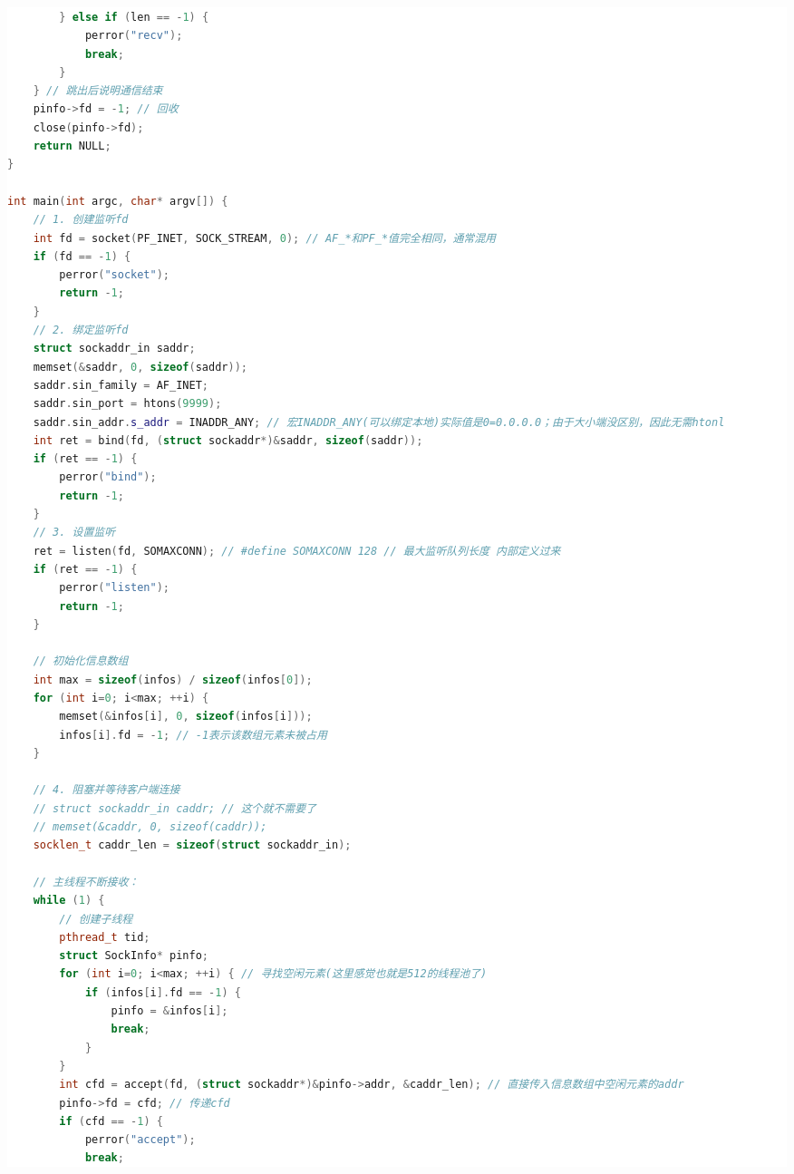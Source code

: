 ```cpp
        } else if (len == -1) {
            perror("recv");
            break;
        }
    } // 跳出后说明通信结束
    pinfo->fd = -1; // 回收
    close(pinfo->fd);
    return NULL;
}

int main(int argc, char* argv[]) {
    // 1. 创建监听fd
    int fd = socket(PF_INET, SOCK_STREAM, 0); // AF_*和PF_*值完全相同，通常混用
    if (fd == -1) {
        perror("socket");
        return -1;
    }
    // 2. 绑定监听fd
    struct sockaddr_in saddr;
    memset(&saddr, 0, sizeof(saddr)); 
    saddr.sin_family = AF_INET;
    saddr.sin_port = htons(9999);
    saddr.sin_addr.s_addr = INADDR_ANY; // 宏INADDR_ANY(可以绑定本地)实际值是0=0.0.0.0；由于大小端没区别，因此无需htonl
    int ret = bind(fd, (struct sockaddr*)&saddr, sizeof(saddr));
    if (ret == -1) {
        perror("bind");
        return -1;
    }
    // 3. 设置监听
    ret = listen(fd, SOMAXCONN); // #define SOMAXCONN 128 // 最大监听队列长度 内部定义过来
    if (ret == -1) {
        perror("listen");
        return -1;
    }

    // 初始化信息数组
    int max = sizeof(infos) / sizeof(infos[0]);
    for (int i=0; i<max; ++i) {
        memset(&infos[i], 0, sizeof(infos[i]));
        infos[i].fd = -1; // -1表示该数组元素未被占用
    }

    // 4. 阻塞并等待客户端连接
    // struct sockaddr_in caddr; // 这个就不需要了
    // memset(&caddr, 0, sizeof(caddr));
    socklen_t caddr_len = sizeof(struct sockaddr_in);

    // 主线程不断接收：
    while (1) {
        // 创建子线程
        pthread_t tid;
        struct SockInfo* pinfo;
        for (int i=0; i<max; ++i) { // 寻找空闲元素(这里感觉也就是512的线程池了)
            if (infos[i].fd == -1) {
                pinfo = &infos[i];
                break;
            }
        }
        int cfd = accept(fd, (struct sockaddr*)&pinfo->addr, &caddr_len); // 直接传入信息数组中空闲元素的addr
        pinfo->fd = cfd; // 传递cfd
        if (cfd == -1) {
            perror("accept");
            break;
```